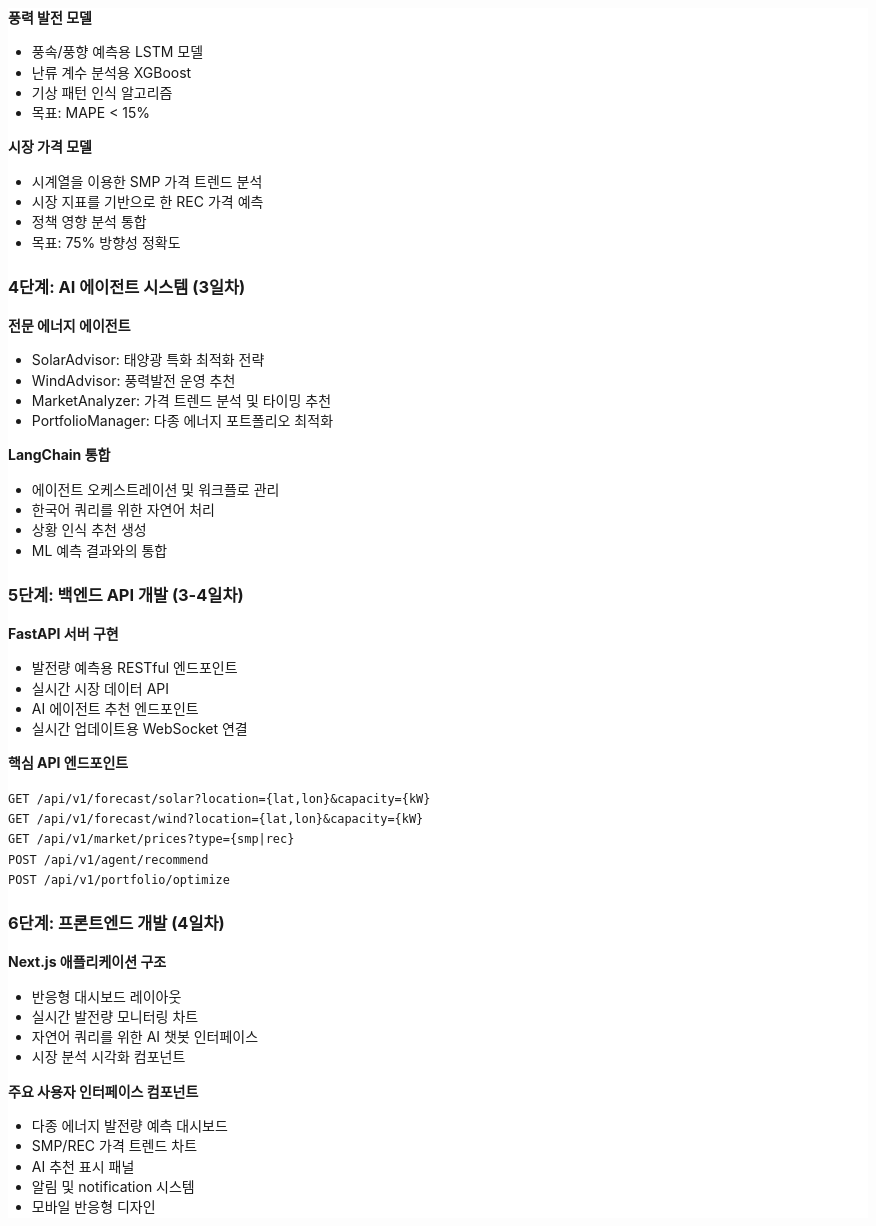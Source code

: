 **풍력 발전 모델**
- 풍속/풍향 예측용 LSTM 모델
- 난류 계수 분석용 XGBoost
- 기상 패턴 인식 알고리즘
- 목표: MAPE < 15%

**시장 가격 모델**
- 시계열을 이용한 SMP 가격 트렌드 분석
- 시장 지표를 기반으로 한 REC 가격 예측
- 정책 영향 분석 통합
- 목표: 75% 방향성 정확도

### 4단계: AI 에이전트 시스템 (3일차)

**전문 에너지 에이전트**
- SolarAdvisor: 태양광 특화 최적화 전략
- WindAdvisor: 풍력발전 운영 추천
- MarketAnalyzer: 가격 트렌드 분석 및 타이밍 추천
- PortfolioManager: 다종 에너지 포트폴리오 최적화

**LangChain 통합**
- 에이전트 오케스트레이션 및 워크플로 관리
- 한국어 쿼리를 위한 자연어 처리
- 상황 인식 추천 생성
- ML 예측 결과와의 통합

### 5단계: 백엔드 API 개발 (3-4일차)

**FastAPI 서버 구현**
- 발전량 예측용 RESTful 엔드포인트
- 실시간 시장 데이터 API
- AI 에이전트 추천 엔드포인트
- 실시간 업데이트용 WebSocket 연결

**핵심 API 엔드포인트**
```
GET /api/v1/forecast/solar?location={lat,lon}&capacity={kW}
GET /api/v1/forecast/wind?location={lat,lon}&capacity={kW}
GET /api/v1/market/prices?type={smp|rec}
POST /api/v1/agent/recommend
POST /api/v1/portfolio/optimize
```

### 6단계: 프론트엔드 개발 (4일차)

**Next.js 애플리케이션 구조**
- 반응형 대시보드 레이아웃
- 실시간 발전량 모니터링 차트
- 자연어 쿼리를 위한 AI 챗봇 인터페이스
- 시장 분석 시각화 컴포넌트

**주요 사용자 인터페이스 컴포넌트**
- 다종 에너지 발전량 예측 대시보드
- SMP/REC 가격 트렌드 차트
- AI 추천 표시 패널
- 알림 및 notification 시스템
- 모바일 반응형 디자인
